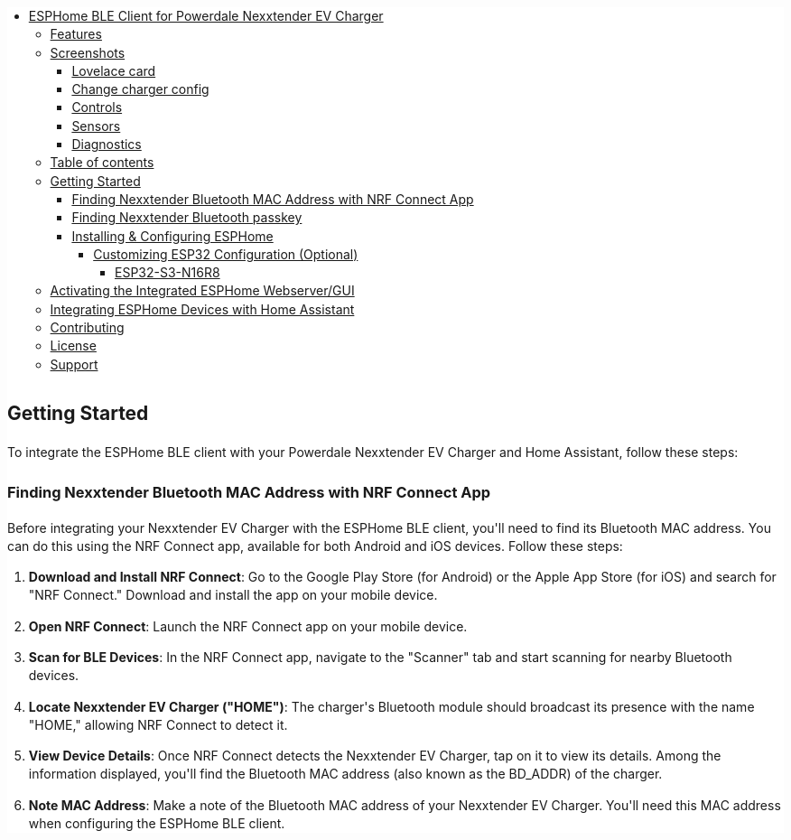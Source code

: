 - [ESPHome BLE Client for Powerdale Nexxtender EV Charger](#esphome-ble-client-for-powerdale-nexxtender-ev-charger)
  - [Features](#features)
  - [Screenshots](#screenshots)
    - [Lovelace card](#lovelace-card)
    - [Change charger config](#change-charger-config)
    - [Controls](#controls)
    - [Sensors](#sensors)
    - [Diagnostics](#diagnostics)
  - [Table of contents](#table-of-contents)
  - [Getting Started](#getting-started)
    - [Finding Nexxtender Bluetooth MAC Address with NRF Connect App](#finding-nexxtender-bluetooth-mac-address-with-nrf-connect-app)
    - [Finding Nexxtender Bluetooth passkey](#finding-nexxtender-bluetooth-passkey)
    - [Installing \& Configuring ESPHome](#installing--configuring-esphome)
      - [Customizing ESP32 Configuration (Optional)](#customizing-esp32-configuration-optional)
        - [ESP32-S3-N16R8](#esp32-s3-n16r8)
  - [Activating the Integrated ESPHome Webserver/GUI](#activating-the-integrated-esphome-webservergui)
  - [Integrating ESPHome Devices with Home Assistant](#integrating-esphome-devices-with-home-assistant)
  - [Contributing](#contributing)
  - [License](#license)
  - [Support](#support)

## Getting Started

To integrate the ESPHome BLE client with your Powerdale Nexxtender EV Charger and Home Assistant, follow these steps:

### Finding Nexxtender Bluetooth MAC Address with NRF Connect App

Before integrating your Nexxtender EV Charger with the ESPHome BLE client, you'll need to find its Bluetooth MAC address. You can do this using the NRF Connect app, available for both Android and iOS devices. Follow these steps:

1. **Download and Install NRF Connect**: Go to the Google Play Store (for Android) or the Apple App Store (for iOS) and search for "NRF Connect." Download and install the app on your mobile device.

2. **Open NRF Connect**: Launch the NRF Connect app on your mobile device.

3. **Scan for BLE Devices**: In the NRF Connect app, navigate to the "Scanner" tab and start scanning for nearby Bluetooth devices.

4. **Locate Nexxtender EV Charger ("HOME")**: The charger's Bluetooth module should broadcast its presence with the name "HOME," allowing NRF Connect to detect it.

5. **View Device Details**: Once NRF Connect detects the Nexxtender EV Charger, tap on it to view its details. Among the information displayed, you'll find the Bluetooth MAC address (also known as the BD_ADDR) of the charger.

6. **Note MAC Address**: Make a note of the Bluetooth MAC address of your Nexxtender EV Charger. You'll need this MAC address when configuring the ESPHome BLE client.
